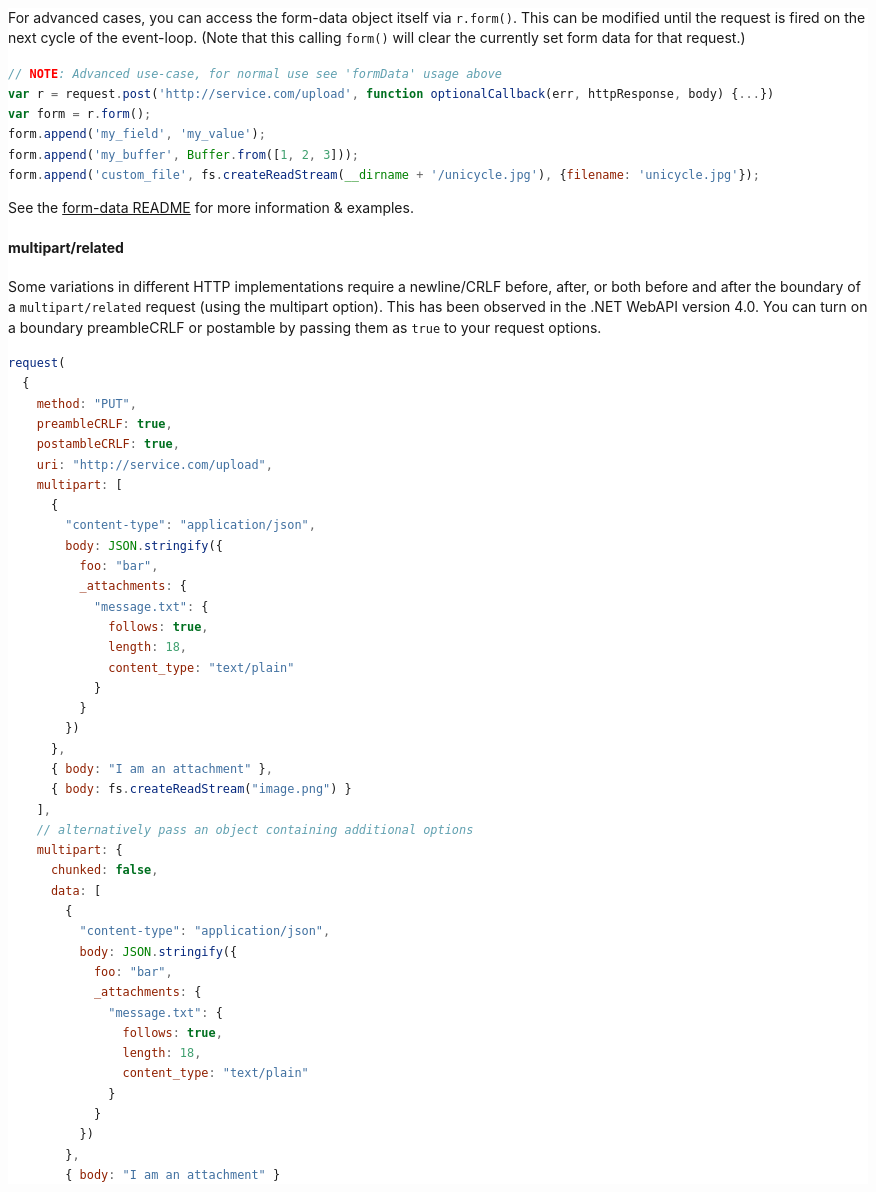 For advanced cases, you can access the form-data object itself via `r.form()`. This can be modified until the request is fired on the next cycle of the event-loop. (Note that this calling `form()` will clear the currently set form data for that request.)

```js
// NOTE: Advanced use-case, for normal use see 'formData' usage above
var r = request.post('http://service.com/upload', function optionalCallback(err, httpResponse, body) {...})
var form = r.form();
form.append('my_field', 'my_value');
form.append('my_buffer', Buffer.from([1, 2, 3]));
form.append('custom_file', fs.createReadStream(__dirname + '/unicycle.jpg'), {filename: 'unicycle.jpg'});
```

See the [form-data README](https://github.com/form-data/form-data) for more information & examples.

#### multipart/related

Some variations in different HTTP implementations require a newline/CRLF before, after, or both before and after the boundary of a `multipart/related` request (using the multipart option). This has been observed in the .NET WebAPI version 4.0. You can turn on a boundary preambleCRLF or postamble by passing them as `true` to your request options.

```js
request(
  {
    method: "PUT",
    preambleCRLF: true,
    postambleCRLF: true,
    uri: "http://service.com/upload",
    multipart: [
      {
        "content-type": "application/json",
        body: JSON.stringify({
          foo: "bar",
          _attachments: {
            "message.txt": {
              follows: true,
              length: 18,
              content_type: "text/plain"
            }
          }
        })
      },
      { body: "I am an attachment" },
      { body: fs.createReadStream("image.png") }
    ],
    // alternatively pass an object containing additional options
    multipart: {
      chunked: false,
      data: [
        {
          "content-type": "application/json",
          body: JSON.stringify({
            foo: "bar",
            _attachments: {
              "message.txt": {
                follows: true,
                length: 18,
                content_type: "text/plain"
              }
            }
          })
        },
        { body: "I am an attachment" }
```

[linux-timeout]: http://www.sekuda.com/overriding_the_default_linux_kernel_20_second_tcp_socket_connect_timeout
[connect]: http://linux.die.net/man/2/connect